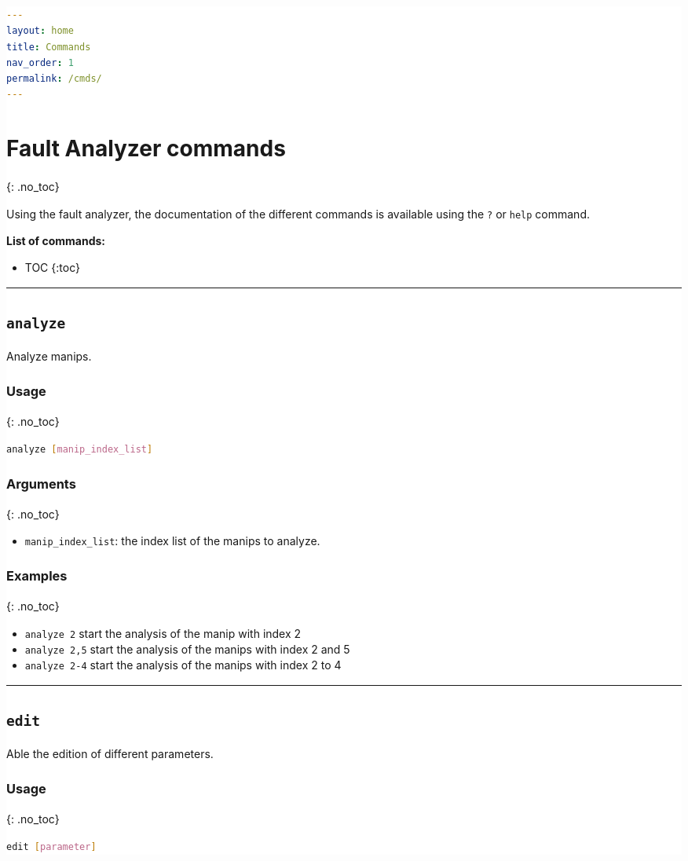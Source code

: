 ```yaml
---
layout: home
title: Commands
nav_order: 1
permalink: /cmds/
---
```


# Fault Analyzer commands
{: .no_toc}



Using the fault analyzer, the documentation of the different commands is
available using the `?` or `help` command.

**List of commands:**
- TOC
{:toc}

---
## `analyze`
Analyze manips.

### Usage
{: .no_toc}
```sh
analyze [manip_index_list]
```

### Arguments
{: .no_toc}
- `manip_index_list`: the index list of the manips to analyze.

### Examples
{: .no_toc}
- `analyze 2` start the analysis of the manip with index 2
- `analyze 2,5` start the analysis of the manips with index 2 and 5
- `analyze 2-4` start the analysis of the manips with index 2 to 4

---
## `edit`
Able the edition of different parameters.

### Usage
{: .no_toc}
```sh
edit [parameter]
```
